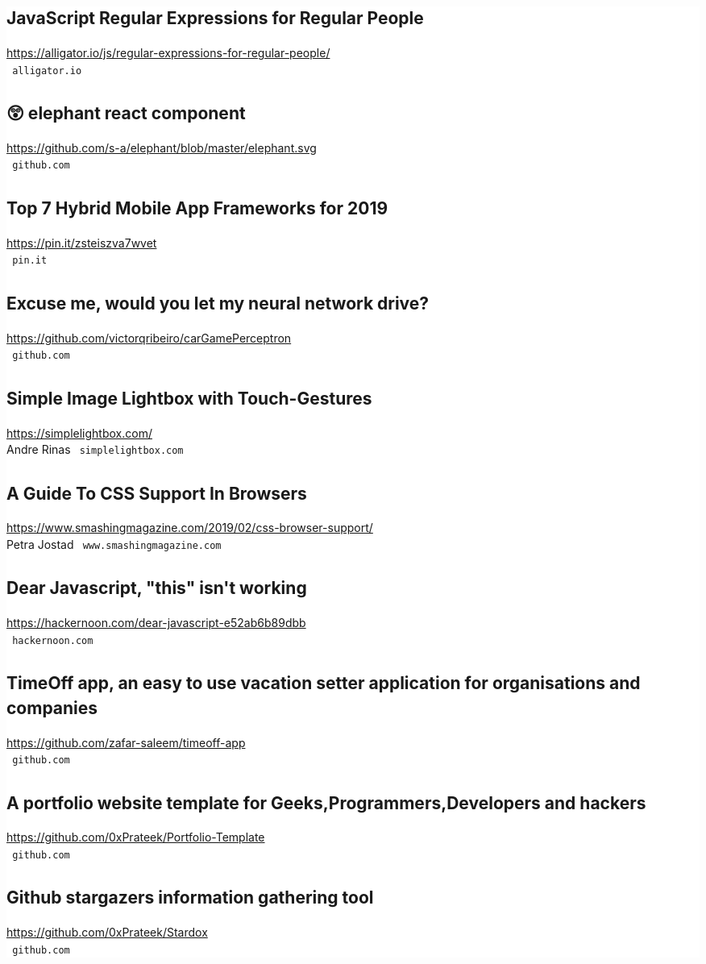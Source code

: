 ## JavaScript Regular Expressions for Regular People  
https://alligator.io/js/regular-expressions-for-regular-people/  
 ` alligator.io`
  

## 😲 elephant react component  
https://github.com/s-a/elephant/blob/master/elephant.svg  
 ` github.com`
  

## Top 7 Hybrid Mobile App Frameworks for 2019  
https://pin.it/zsteiszva7wvet  
 ` pin.it`
  

## Excuse me, would you let my neural network drive?  
https://github.com/victorqribeiro/carGamePerceptron  
 ` github.com`
  

## Simple Image Lightbox with Touch-Gestures  
https://simplelightbox.com/  
Andre Rinas ` simplelightbox.com`
  

## A Guide To CSS Support In Browsers  
https://www.smashingmagazine.com/2019/02/css-browser-support/  
Petra Jostad ` www.smashingmagazine.com`
  

## Dear Javascript, "this" isn't working  
https://hackernoon.com/dear-javascript-e52ab6b89dbb  
 ` hackernoon.com`
  

## TimeOff app, an easy to use vacation setter application for organisations and companies  
https://github.com/zafar-saleem/timeoff-app  
 ` github.com`
  

## A portfolio website template for Geeks,Programmers,Developers and hackers  
https://github.com/0xPrateek/Portfolio-Template  
 ` github.com`
  

## Github stargazers information gathering tool  
https://github.com/0xPrateek/Stardox  
 ` github.com`
  